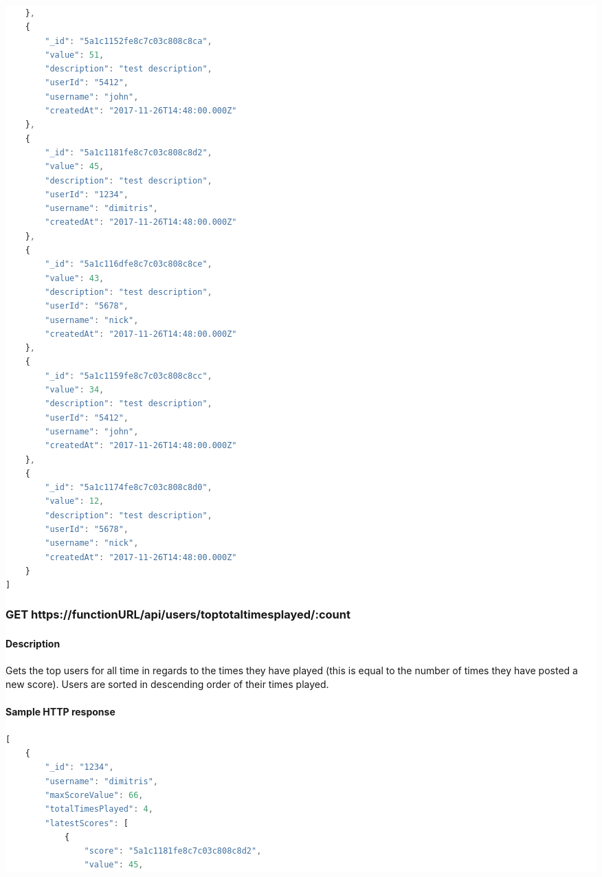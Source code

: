 ```javascript
    },
    {
        "_id": "5a1c1152fe8c7c03c808c8ca",
        "value": 51,
        "description": "test description",
        "userId": "5412",
        "username": "john",
        "createdAt": "2017-11-26T14:48:00.000Z"
    },
    {
        "_id": "5a1c1181fe8c7c03c808c8d2",
        "value": 45,
        "description": "test description",
        "userId": "1234",
        "username": "dimitris",
        "createdAt": "2017-11-26T14:48:00.000Z"
    },
    {
        "_id": "5a1c116dfe8c7c03c808c8ce",
        "value": 43,
        "description": "test description",
        "userId": "5678",
        "username": "nick",
        "createdAt": "2017-11-26T14:48:00.000Z"
    },
    {
        "_id": "5a1c1159fe8c7c03c808c8cc",
        "value": 34,
        "description": "test description",
        "userId": "5412",
        "username": "john",
        "createdAt": "2017-11-26T14:48:00.000Z"
    },
    {
        "_id": "5a1c1174fe8c7c03c808c8d0",
        "value": 12,
        "description": "test description",
        "userId": "5678",
        "username": "nick",
        "createdAt": "2017-11-26T14:48:00.000Z"
    }
]
``` 

### GET https://functionURL/api/users/toptotaltimesplayed/:count 
#### Description
Gets the top users for all time in regards to the times they have played (this is equal to the number of times they have posted a new score). Users are sorted in descending order of their times played.
#### Sample HTTP response
```javascript
[
    {
        "_id": "1234",
        "username": "dimitris",
        "maxScoreValue": 66,
        "totalTimesPlayed": 4,
        "latestScores": [
            {
                "score": "5a1c1181fe8c7c03c808c8d2",
                "value": 45,
```